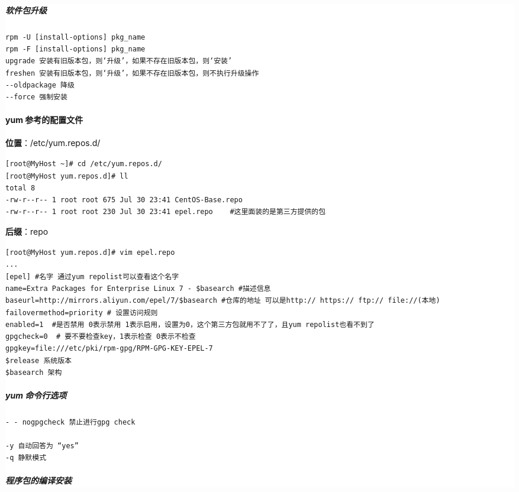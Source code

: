 

##### 软件包升级

```shell
rpm -U [install-options] pkg_name
rpm -F [install-options] pkg_name
upgrade 安装有旧版本包，则‘升级’，如果不存在旧版本包，则‘安装’
freshen 安装有旧版本包，则‘升级’，如果不存在旧版本包，则不执行升级操作
--oldpackage 降级
--force 强制安装
```



#### yum 参考的配置文件

**位置**：/etc/yum.repos.d/

```shell
[root@MyHost ~]# cd /etc/yum.repos.d/
[root@MyHost yum.repos.d]# ll
total 8
-rw-r--r-- 1 root root 675 Jul 30 23:41 CentOS-Base.repo
-rw-r--r-- 1 root root 230 Jul 30 23:41 epel.repo    #这里面装的是第三方提供的包

```

**后缀**：repo

```shell
[root@MyHost yum.repos.d]# vim epel.repo 
...
[epel] #名字 通过yum repolist可以查看这个名字                                                                                           
name=Extra Packages for Enterprise Linux 7 - $basearch #描述信息
baseurl=http://mirrors.aliyun.com/epel/7/$basearch #仓库的地址 可以是http:// https:// ftp:// file://(本地)
failovermethod=priority # 设置访问规则
enabled=1  #是否禁用 0表示禁用 1表示启用，设置为0，这个第三方包就用不了了，且yum repolist也看不到了
gpgcheck=0  # 要不要检查key，1表示检查 0表示不检查
gpgkey=file:///etc/pki/rpm-gpg/RPM-GPG-KEY-EPEL-7 
$release 系统版本
$basearch 架构
```



##### yum 命令行选项

```
- - nogpgcheck 禁止进行gpg check

-y 自动回答为 “yes”
-q 静默模式
```



##### 程序包的编译安装
